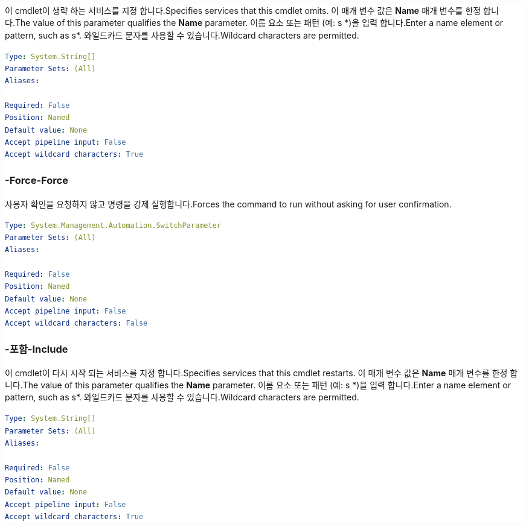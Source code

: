 <span data-ttu-id="50b51-130">이 cmdlet이 생략 하는 서비스를 지정 합니다.</span><span class="sxs-lookup"><span data-stu-id="50b51-130">Specifies services that this cmdlet omits.</span></span> <span data-ttu-id="50b51-131">이 매개 변수 값은 **Name** 매개 변수를 한정 합니다.</span><span class="sxs-lookup"><span data-stu-id="50b51-131">The value of this parameter qualifies the **Name** parameter.</span></span> <span data-ttu-id="50b51-132">이름 요소 또는 패턴 (예: s \*)을 입력 합니다.</span><span class="sxs-lookup"><span data-stu-id="50b51-132">Enter a name element or pattern, such as s\*.</span></span> <span data-ttu-id="50b51-133">와일드카드 문자를 사용할 수 있습니다.</span><span class="sxs-lookup"><span data-stu-id="50b51-133">Wildcard characters are permitted.</span></span>

```yaml
Type: System.String[]
Parameter Sets: (All)
Aliases:

Required: False
Position: Named
Default value: None
Accept pipeline input: False
Accept wildcard characters: True
```

### <span data-ttu-id="50b51-134">-Force</span><span class="sxs-lookup"><span data-stu-id="50b51-134">-Force</span></span>

<span data-ttu-id="50b51-135">사용자 확인을 요청하지 않고 명령을 강제 실행합니다.</span><span class="sxs-lookup"><span data-stu-id="50b51-135">Forces the command to run without asking for user confirmation.</span></span>

```yaml
Type: System.Management.Automation.SwitchParameter
Parameter Sets: (All)
Aliases:

Required: False
Position: Named
Default value: None
Accept pipeline input: False
Accept wildcard characters: False
```

### <span data-ttu-id="50b51-136">-포함</span><span class="sxs-lookup"><span data-stu-id="50b51-136">-Include</span></span>

<span data-ttu-id="50b51-137">이 cmdlet이 다시 시작 되는 서비스를 지정 합니다.</span><span class="sxs-lookup"><span data-stu-id="50b51-137">Specifies services that this cmdlet restarts.</span></span> <span data-ttu-id="50b51-138">이 매개 변수 값은 **Name** 매개 변수를 한정 합니다.</span><span class="sxs-lookup"><span data-stu-id="50b51-138">The value of this parameter qualifies the **Name** parameter.</span></span> <span data-ttu-id="50b51-139">이름 요소 또는 패턴 (예: s \*)을 입력 합니다.</span><span class="sxs-lookup"><span data-stu-id="50b51-139">Enter a name element or pattern, such as s\*.</span></span> <span data-ttu-id="50b51-140">와일드카드 문자를 사용할 수 있습니다.</span><span class="sxs-lookup"><span data-stu-id="50b51-140">Wildcard characters are permitted.</span></span>

```yaml
Type: System.String[]
Parameter Sets: (All)
Aliases:

Required: False
Position: Named
Default value: None
Accept pipeline input: False
Accept wildcard characters: True
```
